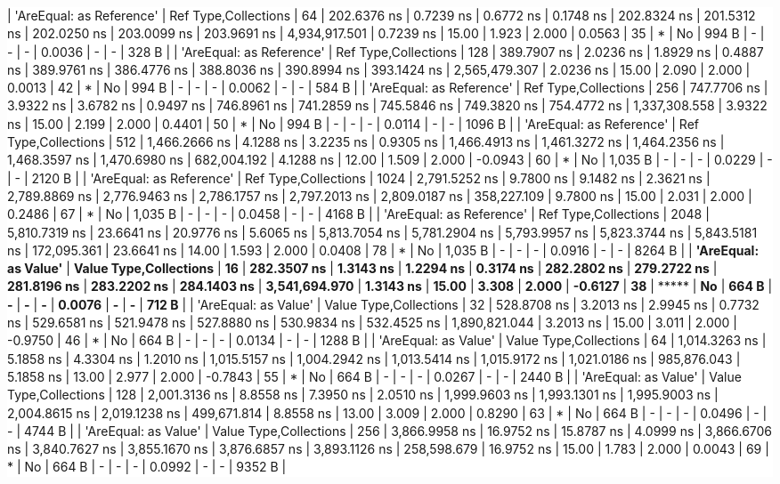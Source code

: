 | &#39;AreEqual: as Reference&#39;                | Ref Type,Collections                    | 64    |         202.6376 ns |         0.7239 ns |         0.6772 ns |       0.1748 ns |         202.8324 ns |         201.5312 ns |         202.0250 ns |         203.0099 ns |         203.9691 ns |         4,934,917.501 |         0.7239 ns |      15.00 |    1.923 |  2.000 |   0.0563 |   35 | *            | No       |     994 B |          - |                    - |                - |    0.0036 |         - |        - |       328 B |
| &#39;AreEqual: as Reference&#39;                | Ref Type,Collections                    | 128   |         389.7907 ns |         2.0236 ns |         1.8929 ns |       0.4887 ns |         389.9761 ns |         386.4776 ns |         388.8036 ns |         390.8994 ns |         393.1424 ns |         2,565,479.307 |         2.0236 ns |      15.00 |    2.090 |  2.000 |   0.0013 |   42 | *            | No       |     994 B |          - |                    - |                - |    0.0062 |         - |        - |       584 B |
| &#39;AreEqual: as Reference&#39;                | Ref Type,Collections                    | 256   |         747.7706 ns |         3.9322 ns |         3.6782 ns |       0.9497 ns |         746.8961 ns |         741.2859 ns |         745.5846 ns |         749.3820 ns |         754.4772 ns |         1,337,308.558 |         3.9322 ns |      15.00 |    2.199 |  2.000 |   0.4401 |   50 | *            | No       |     994 B |          - |                    - |                - |    0.0114 |         - |        - |      1096 B |
| &#39;AreEqual: as Reference&#39;                | Ref Type,Collections                    | 512   |       1,466.2666 ns |         4.1288 ns |         3.2235 ns |       0.9305 ns |       1,466.4913 ns |       1,461.3272 ns |       1,464.2356 ns |       1,468.3597 ns |       1,470.6980 ns |           682,004.192 |         4.1288 ns |      12.00 |    1.509 |  2.000 |  -0.0943 |   60 | *            | No       |   1,035 B |          - |                    - |                - |    0.0229 |         - |        - |      2120 B |
| &#39;AreEqual: as Reference&#39;                | Ref Type,Collections                    | 1024  |       2,791.5252 ns |         9.7800 ns |         9.1482 ns |       2.3621 ns |       2,789.8869 ns |       2,776.9463 ns |       2,786.1757 ns |       2,797.2013 ns |       2,809.0187 ns |           358,227.109 |         9.7800 ns |      15.00 |    2.031 |  2.000 |   0.2486 |   67 | *            | No       |   1,035 B |          - |                    - |                - |    0.0458 |         - |        - |      4168 B |
| &#39;AreEqual: as Reference&#39;                | Ref Type,Collections                    | 2048  |       5,810.7319 ns |        23.6641 ns |        20.9776 ns |       5.6065 ns |       5,813.7054 ns |       5,781.2904 ns |       5,793.9957 ns |       5,823.3744 ns |       5,843.5181 ns |           172,095.361 |        23.6641 ns |      14.00 |    1.593 |  2.000 |   0.0408 |   78 | *            | No       |   1,035 B |          - |                    - |                - |    0.0916 |         - |        - |      8264 B |
| **&#39;AreEqual: as Value&#39;**                    | **Value Type,Collections**                  | **16**    |         **282.3507 ns** |         **1.3143 ns** |         **1.2294 ns** |       **0.3174 ns** |         **282.2802 ns** |         **279.2722 ns** |         **281.8196 ns** |         **283.2202 ns** |         **284.1403 ns** |         **3,541,694.970** |         **1.3143 ns** |      **15.00** |    **3.308** |  **2.000** |  **-0.6127** |   **38** | *****            | **No**       |     **664 B** |          **-** |                    **-** |                **-** |    **0.0076** |         **-** |        **-** |       **712 B** |
| &#39;AreEqual: as Value&#39;                    | Value Type,Collections                  | 32    |         528.8708 ns |         3.2013 ns |         2.9945 ns |       0.7732 ns |         529.6581 ns |         521.9478 ns |         527.8880 ns |         530.9834 ns |         532.4525 ns |         1,890,821.044 |         3.2013 ns |      15.00 |    3.011 |  2.000 |  -0.9750 |   46 | *            | No       |     664 B |          - |                    - |                - |    0.0134 |         - |        - |      1288 B |
| &#39;AreEqual: as Value&#39;                    | Value Type,Collections                  | 64    |       1,014.3263 ns |         5.1858 ns |         4.3304 ns |       1.2010 ns |       1,015.5157 ns |       1,004.2942 ns |       1,013.5414 ns |       1,015.9172 ns |       1,021.0186 ns |           985,876.043 |         5.1858 ns |      13.00 |    2.977 |  2.000 |  -0.7843 |   55 | *            | No       |     664 B |          - |                    - |                - |    0.0267 |         - |        - |      2440 B |
| &#39;AreEqual: as Value&#39;                    | Value Type,Collections                  | 128   |       2,001.3136 ns |         8.8558 ns |         7.3950 ns |       2.0510 ns |       1,999.9603 ns |       1,993.1301 ns |       1,995.9003 ns |       2,004.8615 ns |       2,019.1238 ns |           499,671.814 |         8.8558 ns |      13.00 |    3.009 |  2.000 |   0.8290 |   63 | *            | No       |     664 B |          - |                    - |                - |    0.0496 |         - |        - |      4744 B |
| &#39;AreEqual: as Value&#39;                    | Value Type,Collections                  | 256   |       3,866.9958 ns |        16.9752 ns |        15.8787 ns |       4.0999 ns |       3,866.6706 ns |       3,840.7627 ns |       3,855.1670 ns |       3,876.6857 ns |       3,893.1126 ns |           258,598.679 |        16.9752 ns |      15.00 |    1.783 |  2.000 |   0.0043 |   69 | *            | No       |     664 B |          - |                    - |                - |    0.0992 |         - |        - |      9352 B |